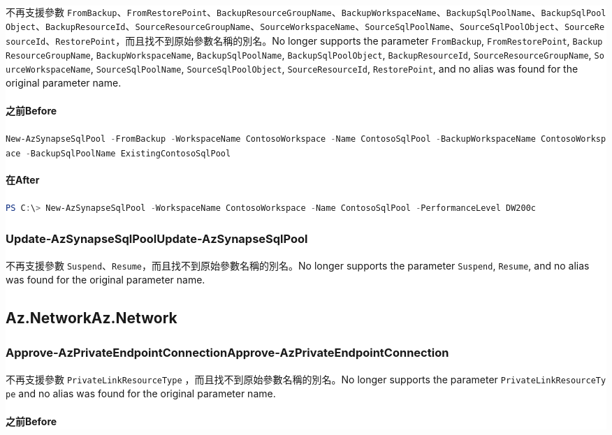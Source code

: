 <span data-ttu-id="1dfe0-312">不再支援參數 `FromBackup`、`FromRestorePoint`、`BackupResourceGroupName`、`BackupWorkspaceName`、`BackupSqlPoolName`、`BackupSqlPoolObject`、`BackupResourceId`、`SourceResourceGroupName`、`SourceWorkspaceName`、`SourceSqlPoolName`、`SourceSqlPoolObject`、`SourceResourceId`、`RestorePoint`，而且找不到原始參數名稱的別名。</span><span class="sxs-lookup"><span data-stu-id="1dfe0-312">No longer supports the parameter `FromBackup`, `FromRestorePoint`, `BackupResourceGroupName`, `BackupWorkspaceName`, `BackupSqlPoolName`, `BackupSqlPoolObject`, `BackupResourceId`, `SourceResourceGroupName`, `SourceWorkspaceName`, `SourceSqlPoolName`, `SourceSqlPoolObject`, `SourceResourceId`, `RestorePoint`, and no alias was found for the original parameter name.</span></span>

#### <a name="before"></a><span data-ttu-id="1dfe0-313">之前</span><span class="sxs-lookup"><span data-stu-id="1dfe0-313">Before</span></span>

```powershell
New-AzSynapseSqlPool -FromBackup -WorkspaceName ContosoWorkspace -Name ContosoSqlPool -BackupWorkspaceName ContosoWorkspace -BackupSqlPoolName ExistingContosoSqlPool
```

#### <a name="after"></a><span data-ttu-id="1dfe0-314">在</span><span class="sxs-lookup"><span data-stu-id="1dfe0-314">After</span></span>

```powershell
PS C:\> New-AzSynapseSqlPool -WorkspaceName ContosoWorkspace -Name ContosoSqlPool -PerformanceLevel DW200c
```

### <a name="update-azsynapsesqlpool"></a><span data-ttu-id="1dfe0-315">Update-AzSynapseSqlPool</span><span class="sxs-lookup"><span data-stu-id="1dfe0-315">Update-AzSynapseSqlPool</span></span>

<span data-ttu-id="1dfe0-316">不再支援參數 `Suspend`、`Resume`，而且找不到原始參數名稱的別名。</span><span class="sxs-lookup"><span data-stu-id="1dfe0-316">No longer supports the parameter `Suspend`, `Resume`, and no alias was found for the original parameter name.</span></span>

## <a name="aznetwork"></a><span data-ttu-id="1dfe0-317">Az.Network</span><span class="sxs-lookup"><span data-stu-id="1dfe0-317">Az.Network</span></span>

### <a name="approve-azprivateendpointconnection"></a><span data-ttu-id="1dfe0-318">Approve-AzPrivateEndpointConnection</span><span class="sxs-lookup"><span data-stu-id="1dfe0-318">Approve-AzPrivateEndpointConnection</span></span>

<span data-ttu-id="1dfe0-319">不再支援參數 `PrivateLinkResourceType` ，而且找不到原始參數名稱的別名。</span><span class="sxs-lookup"><span data-stu-id="1dfe0-319">No longer supports the parameter `PrivateLinkResourceType` and no alias was found for the original parameter name.</span></span>

#### <a name="before"></a><span data-ttu-id="1dfe0-320">之前</span><span class="sxs-lookup"><span data-stu-id="1dfe0-320">Before</span></span>
